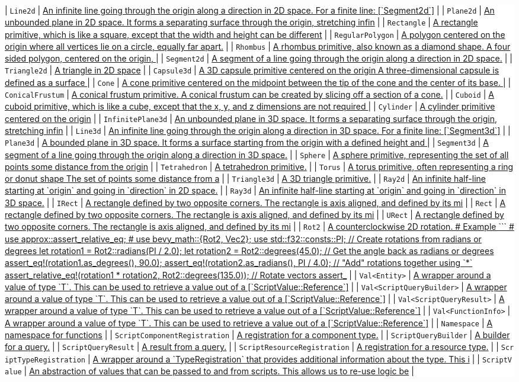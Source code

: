 | `Line2d` | [ An infinite line going through the origin along a direction in 2D space\.   For a finite line: \[\`Segment2d\`\]](./types/line2d.md) |
| `Plane2d` | [ An unbounded plane in 2D space\. It forms a separating surface through the origin,  stretching infin](./types/plane2d.md) |
| `Rectangle` | [ A rectangle primitive, which is like a square, except that the width and height can be different](./types/rectangle.md) |
| `RegularPolygon` | [ A polygon centered on the origin where all vertices lie on a circle, equally far apart\.](./types/regularpolygon.md) |
| `Rhombus` | [ A rhombus primitive, also known as a diamond shape\.  A four sided polygon, centered on the origin, ](./types/rhombus.md) |
| `Segment2d` | [ A segment of a line going through the origin along a direction in 2D space\.](./types/segment2d.md) |
| `Triangle2d` | [ A triangle in 2D space](./types/triangle2d.md) |
| `Capsule3d` | [ A 3D capsule primitive centered on the origin  A three\-dimensional capsule is defined as a surface ](./types/capsule3d.md) |
| `Cone` | [ A cone primitive centered on the midpoint between the tip of the cone and the center of its base\.  ](./types/cone.md) |
| `ConicalFrustum` | [ A conical frustum primitive\.  A conical frustum can be created  by slicing off a section of a cone\.](./types/conicalfrustum.md) |
| `Cuboid` | [ A cuboid primitive, which is like a cube, except that the x, y, and z dimensions are not  required ](./types/cuboid.md) |
| `Cylinder` | [ A cylinder primitive centered on the origin](./types/cylinder.md) |
| `InfinitePlane3d` | [ An unbounded plane in 3D space\. It forms a separating surface through the origin,  stretching infin](./types/infiniteplane3d.md) |
| `Line3d` | [ An infinite line going through the origin along a direction in 3D space\.   For a finite line: \[\`Segment3d\`\]](./types/line3d.md) |
| `Plane3d` | [ A bounded plane in 3D space\. It forms a surface starting from the origin with a defined height and ](./types/plane3d.md) |
| `Segment3d` | [ A segment of a line going through the origin along a direction in 3D space\.](./types/segment3d.md) |
| `Sphere` | [ A sphere primitive, representing the set of all points some distance from the origin](./types/sphere.md) |
| `Tetrahedron` | [ A tetrahedron primitive\.](./types/tetrahedron.md) |
| `Torus` | [ A torus primitive, often representing a ring or donut shape  The set of points some distance from a](./types/torus.md) |
| `Triangle3d` | [ A 3D triangle primitive\.](./types/triangle3d.md) |
| `Ray2d` | [ An infinite half\-line starting at \`origin\` and going in \`direction\` in 2D space\.](./types/ray2d.md) |
| `Ray3d` | [ An infinite half\-line starting at \`origin\` and going in \`direction\` in 3D space\.](./types/ray3d.md) |
| `IRect` | [ A rectangle defined by two opposite corners\.   The rectangle is axis aligned, and defined by its mi](./types/irect.md) |
| `Rect` | [ A rectangle defined by two opposite corners\.   The rectangle is axis aligned, and defined by its mi](./types/rect.md) |
| `URect` | [ A rectangle defined by two opposite corners\.   The rectangle is axis aligned, and defined by its mi](./types/urect.md) |
| `Rot2` | [ A counterclockwise 2D rotation\.   \# Example   \`\`\`  \# use approx::assert\_relative\_eq;  \# use bevy\_math::\{Rot2, Vec2\};  use std::f32::consts::PI;   // Create rotations from radians or degrees  let rotation1 = Rot2::radians\(PI / 2\.0\);  let rotation2 = Rot2::degrees\(45\.0\);   // Get the angle back as radians or degrees  assert\_eq\!\(rotation1\.as\_degrees\(\), 90\.0\);  assert\_eq\!\(rotation2\.as\_radians\(\), PI / 4\.0\);   // "Add" rotations together using \`\*\`  assert\_relative\_eq\!\(rotation1 \* rotation2, Rot2::degrees\(135\.0\)\);   // Rotate vectors  assert\_](./types/rot2.md) |
| `Val<Entity>` | [ A wrapper around a value of type \`T\`\.   This can be used to retrieve a value out of a \[\`ScriptValue::Reference\`\]](./types/valentity.md) |
| `Val<ScriptQueryBuilder>` | [ A wrapper around a value of type \`T\`\.   This can be used to retrieve a value out of a \[\`ScriptValue::Reference\`\]](./types/valscriptquerybuilder.md) |
| `Val<ScriptQueryResult>` | [ A wrapper around a value of type \`T\`\.   This can be used to retrieve a value out of a \[\`ScriptValue::Reference\`\]](./types/valscriptqueryresult.md) |
| `Val<FunctionInfo>` | [ A wrapper around a value of type \`T\`\.   This can be used to retrieve a value out of a \[\`ScriptValue::Reference\`\]](./types/valfunctioninfo.md) |
| `Namespace` | [ A namespace for functions](./types/namespace.md) |
| `ScriptComponentRegistration` | [ A registration for a component type\.](./types/scriptcomponentregistration.md) |
| `ScriptQueryBuilder` | [ A builder for a query\.](./types/scriptquerybuilder.md) |
| `ScriptQueryResult` | [ A result from a query\.](./types/scriptqueryresult.md) |
| `ScriptResourceRegistration` | [ A registration for a resource type\.](./types/scriptresourceregistration.md) |
| `ScriptTypeRegistration` | [ A wrapper around a \`TypeRegistration\` that provides additional information about the type\.   This i](./types/scripttyperegistration.md) |
| `ScriptValue` | [ An abstraction of values that can be passed to and from scripts\.  This allows us to re\-use logic be](./types/scriptvalue.md) |